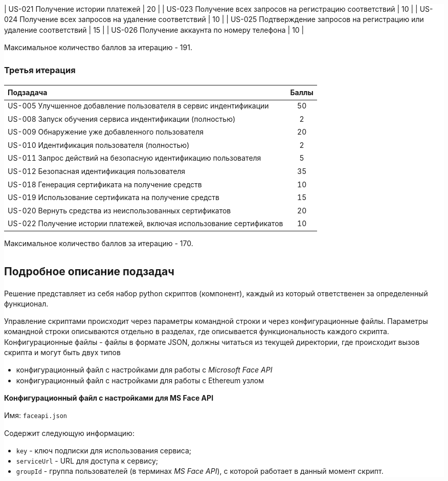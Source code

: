 | US-021 Получение истории платежей | 20 |
| US-023 Получение всех запросов на регистрацию соответствий | 10 |
| US-024 Получение всех запросов на удаление соответствий | 10 |
| US-025 Подтверждение запросов на регистрацию или удаление соответствий | 15 |
| US-026 Получение аккаунта по номеру телефона | 10 |

Максимальное количество баллов за итерацию - 191.

### Третья итерация

| Подзадача | Баллы |
| :---- | :----: |
| US-005 Улучшенное добавление пользователя в сервис индентификации | 50 |
| US-008 Запуск обучения сервиса индентификации (полностью) | 2 |
| US-009 Обнаружение уже добавленного пользователя | 20 |
| US-010 Идентификация пользователя (полностью) | 2 |
| US-011 Запрос действий на безопасную идентификацию пользователя | 5 |
| US-012 Безопасная идентификация пользователя | 35 |
| US-018 Генерация сертификата на получение средств | 10 |
| US-019 Использование сертификата на получение средств | 15 |
| US-020 Вернуть средства из неиспользованных сертификатов | 20 |
| US-022 Получение истории платежей, включая использование сертификатов | 10 |

Максимальное количество баллов за итерацию - 170.

## Подробное описание подзадач

Решение представляет из себя набор python скриптов (компонент), каждый из который ответственен за определенный функционал. 

Управление скриптами происходит через параметры командной строки и через конфигурационные файлы. Параметры командной строки описываются отдельно в разделах, где описывается функциональность каждого скрипта. Конфигурационные файлы - файлы в формате JSON, должны читаться из текущей директории, где происходит вызов скрипта и могут быть двух типов
  * конфигурационный файл с настройками для работы с _Microsoft Face API_
  * конфигурационный файл с настройками для работы с Ethereum узлом

**Конфигурационный файл с настройками для MS Face API**

Имя: `faceapi.json`

Содержит следующую информацию:
  * `key` - ключ подписки для использования сервиса;
  * `serviceUrl` - URL для доступа к сервису;
  * `groupId` - группа пользователей (в терминах _MS Face API_), с которой работает в данный момент скрипт.
